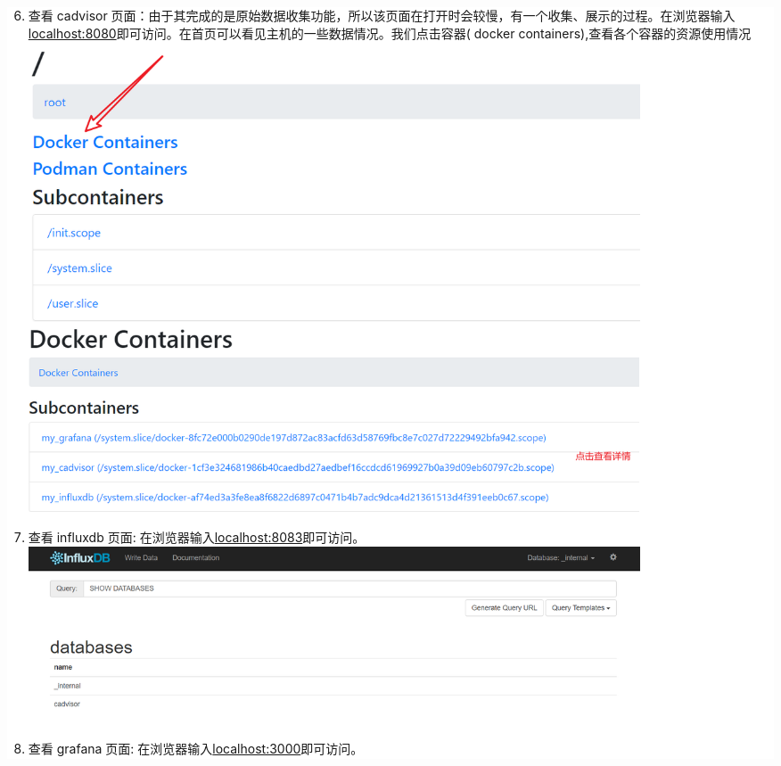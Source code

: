 6. 查看 cadvisor 页面：由于其完成的是原始数据收集功能，所以该页面在打开时会较慢，有一个收集、展示的过程。在浏览器输入[localhost:8080](http://localhost:8080/)即可访问。在首页可以看见主机的一些数据情况。我们点击容器( docker containers),查看各个容器的资源使用情况<br><img src="./assets/image-20241016145855429.png" alt="image-20241016145855429" style="zoom:67%;" /><br><img src="./assets/image-20241016145824473.png" alt="image-20241016145824473" style="zoom: 67%;" />

7. 查看 influxdb 页面: 在浏览器输入[localhost:8083](http://localhost:8083/)即可访问。<br><img src="./assets/image-20241016190016562.png" alt="image-20241016190016562" style="zoom: 67%;" />

8. 查看 grafana 页面: 在浏览器输入[localhost:3000](http://localhost:3000/)即可访问。
